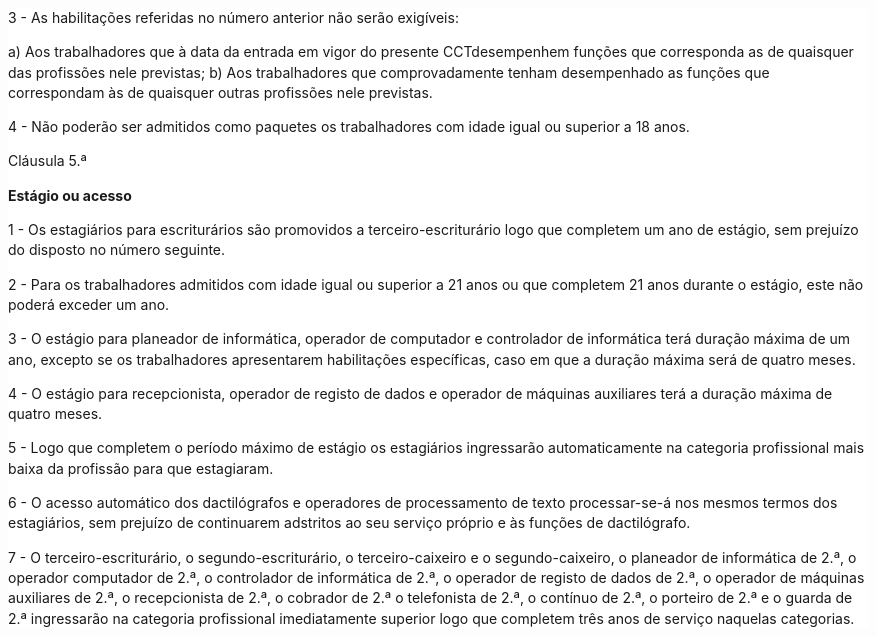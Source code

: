 
3 - As habilitações referidas no número anterior não
serão exigíveis:


a) Aos trabalhadores que à data da entrada em vigor do
presente CCTdesempenhem funções que corresponda as de
quaisquer das profissões nele previstas;
b) Aos trabalhadores que comprovadamente tenham desempenhado as funções que correspondam às de quaisquer
outras profissões nele previstas.


4 - Não poderão ser admitidos como paquetes os
trabalhadores com idade igual ou superior a 18 anos.


Cláusula 5.ª


**Estágio ou acesso**


1 - Os estagiários para escriturários são promovidos a
terceiro-escriturário logo que completem um ano de estágio,
sem prejuízo do disposto no número seguinte.


2 - Para os trabalhadores admitidos com idade igual ou
superior a 21 anos ou que completem 21 anos durante o
estágio, este não poderá exceder um ano.


3 - O estágio para planeador de informática, operador de
computador e controlador de informática terá duração
máxima de um ano, excepto se os trabalhadores
apresentarem habilitações específicas, caso em que a
duração máxima será de quatro meses.


4 - O estágio para recepcionista, operador de registo de
dados e operador de máquinas auxiliares terá a duração
máxima de quatro meses.


5 - Logo que completem o período máximo de estágio os
estagiários ingressarão automaticamente na categoria
profissional mais baixa da profissão para que estagiaram.


6 - O acesso automático dos dactilógrafos e operadores
de processamento de texto processar-se-á nos mesmos
termos dos estagiários, sem prejuízo de continuarem
adstritos ao seu serviço próprio e às funções de dactilógrafo.


7 - O terceiro-escriturário, o segundo-escriturário, o
terceiro-caixeiro e o segundo-caixeiro, o planeador de
informática de 2.ª, o operador computador de 2.ª, o
controlador de informática de 2.ª, o operador de registo de
dados de 2.ª, o operador de máquinas auxiliares de 2.ª, o
recepcionista de 2.ª, o cobrador de 2.ª o telefonista de 2.ª, o
contínuo de 2.ª, o porteiro de 2.ª e o guarda de 2.ª
ingressarão na categoria profissional imediatamente
superior logo que completem três anos de serviço naquelas
categorias.
